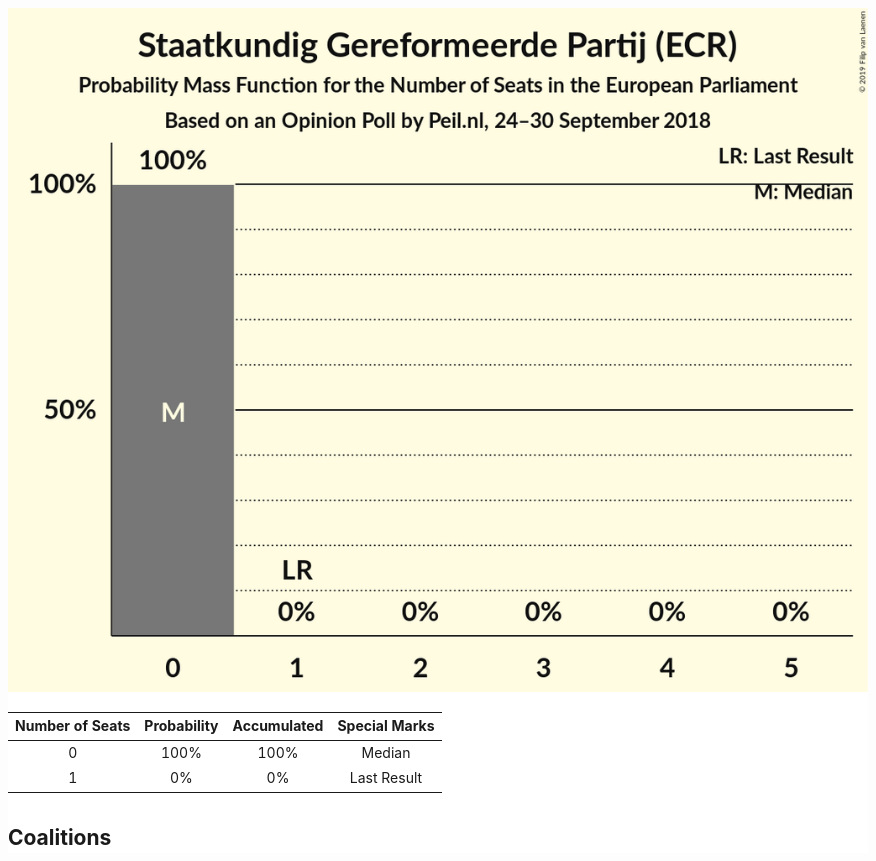 ![Graph with seats probability mass function not yet produced](2018-09-30-Peilnl-seats-pmf-staatkundiggereformeerdepartijecr.png "Seats Probability Mass Function")

| Number of Seats | Probability | Accumulated | Special Marks |
|:---------------:|:-----------:|:-----------:|:-------------:|
| 0 | 100% | 100% | Median |
| 1 | 0% | 0% | Last Result |


## Coalitions
